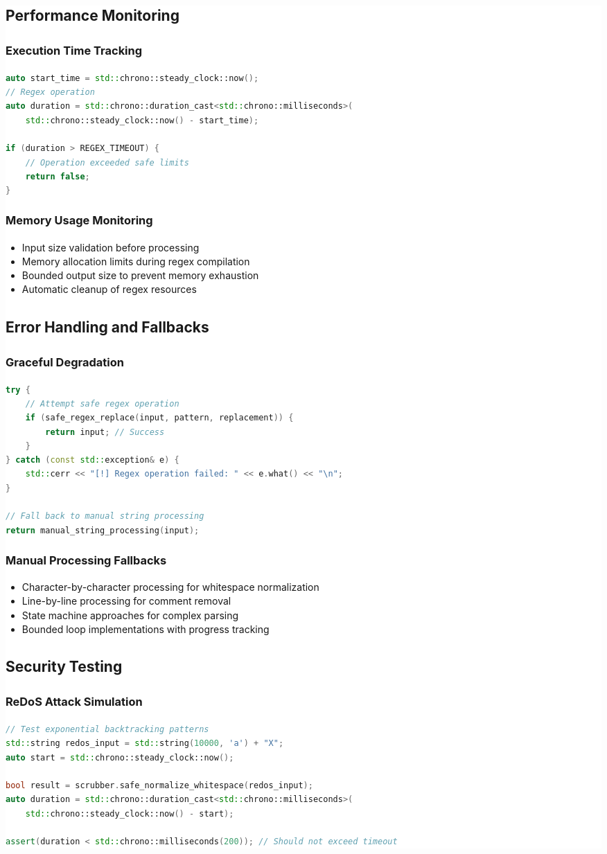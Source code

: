 ## Performance Monitoring

### Execution Time Tracking
```cpp
auto start_time = std::chrono::steady_clock::now();
// Regex operation
auto duration = std::chrono::duration_cast<std::chrono::milliseconds>(
    std::chrono::steady_clock::now() - start_time);

if (duration > REGEX_TIMEOUT) {
    // Operation exceeded safe limits
    return false;
}
```

### Memory Usage Monitoring
- Input size validation before processing
- Memory allocation limits during regex compilation
- Bounded output size to prevent memory exhaustion
- Automatic cleanup of regex resources

## Error Handling and Fallbacks

### Graceful Degradation
```cpp
try {
    // Attempt safe regex operation
    if (safe_regex_replace(input, pattern, replacement)) {
        return input; // Success
    }
} catch (const std::exception& e) {
    std::cerr << "[!] Regex operation failed: " << e.what() << "\n";
}

// Fall back to manual string processing
return manual_string_processing(input);
```

### Manual Processing Fallbacks
- Character-by-character processing for whitespace normalization
- Line-by-line processing for comment removal
- State machine approaches for complex parsing
- Bounded loop implementations with progress tracking

## Security Testing

### ReDoS Attack Simulation
```cpp
// Test exponential backtracking patterns
std::string redos_input = std::string(10000, 'a') + "X";
auto start = std::chrono::steady_clock::now();

bool result = scrubber.safe_normalize_whitespace(redos_input);
auto duration = std::chrono::duration_cast<std::chrono::milliseconds>(
    std::chrono::steady_clock::now() - start);

assert(duration < std::chrono::milliseconds(200)); // Should not exceed timeout
```
